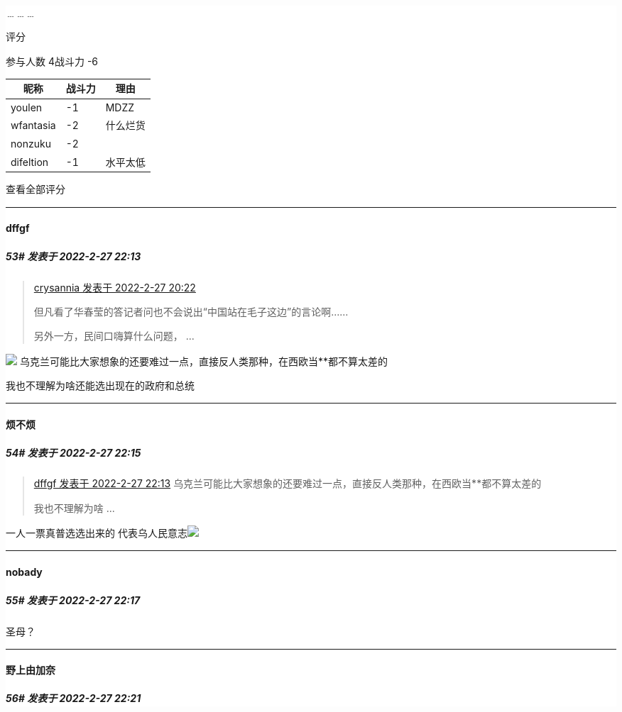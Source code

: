 ﹍﹍﹍

评分

 参与人数 4战斗力 -6

|昵称|战斗力|理由|
|----|---|---|
| youlen|-1|MDZZ|
| wfantasia|-2|什么烂货|
| nonzuku|-2||
| difeltion|-1|水平太低|

查看全部评分

*****

####  dffgf  
##### 53#       发表于 2022-2-27 22:13

<blockquote><a href="httphttps://bbs.saraba1st.com/2b/forum.php?mod=redirect&amp;goto=findpost&amp;pid=54853539&amp;ptid=2054953" target="_blank">crysannia 发表于 2022-2-27 20:22</a>

但凡看了华春莹的答记者问也不会说出“中国站在毛子这边”的言论啊……

另外一方，民间口嗨算什么问题， ...</blockquote>
<img src="https://static.saraba1st.com/image/smiley/face2017/096.png" referrerpolicy="no-referrer"> 乌克兰可能比大家想象的还要难过一点，直接反人类那种，在西欧当**都不算太差的

我也不理解为啥还能选出现在的政府和总统

*****

####  烦不烦  
##### 54#       发表于 2022-2-27 22:15

<blockquote><a href="httphttps://bbs.saraba1st.com/2b/forum.php?mod=redirect&amp;goto=findpost&amp;pid=54854864&amp;ptid=2054953" target="_blank">dffgf 发表于 2022-2-27 22:13</a>
乌克兰可能比大家想象的还要难过一点，直接反人类那种，在西欧当**都不算太差的

我也不理解为啥 ...</blockquote>
一人一票真普选选出来的 代表乌人民意志<img src="https://static.saraba1st.com/image/smiley/face2017/037.png" referrerpolicy="no-referrer">

*****

####  nobady  
##### 55#       发表于 2022-2-27 22:17

圣母？

*****

####  野上由加奈  
##### 56#       发表于 2022-2-27 22:21
